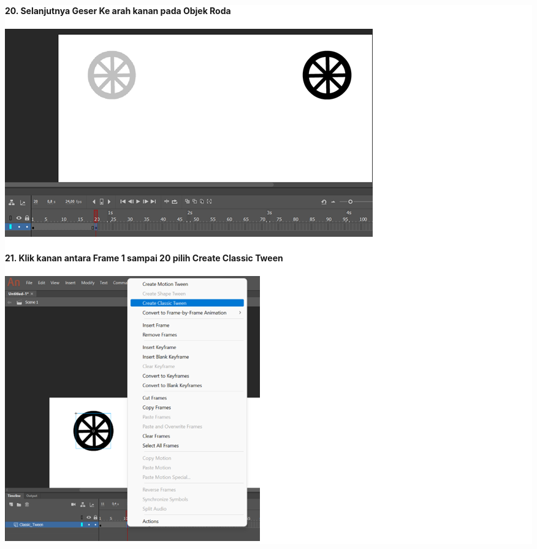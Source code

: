 </p>

#### 20. Selanjutnya Geser Ke arah kanan pada Objek Roda

<p align="center" >

![alt text](img/img-bab1/image-34.png)

</p>

#### 21. Klik kanan antara Frame 1 sampai 20 pilih Create Classic Tween

<p align="center" >

![alt text](img/img-bab1/image-35.png)
